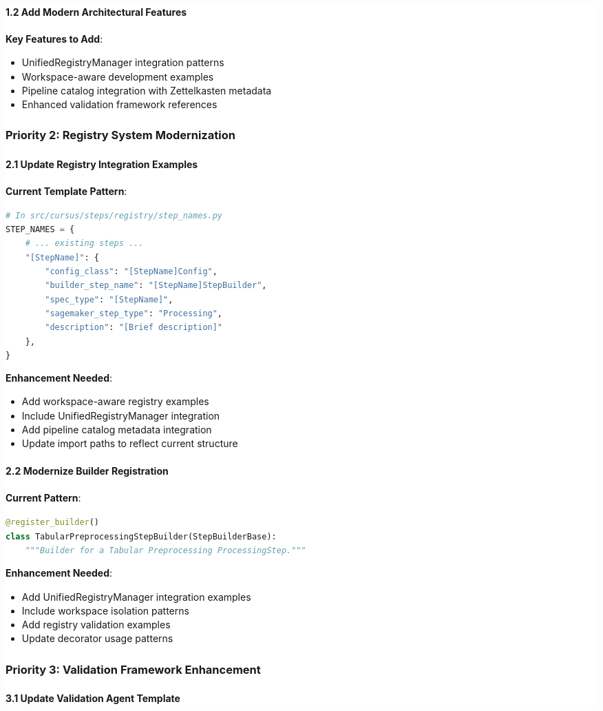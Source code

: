 ```markdown
```

#### 1.2 Add Modern Architectural Features

**Key Features to Add**:
- UnifiedRegistryManager integration patterns
- Workspace-aware development examples
- Pipeline catalog integration with Zettelkasten metadata
- Enhanced validation framework references

### Priority 2: Registry System Modernization

#### 2.1 Update Registry Integration Examples

**Current Template Pattern**:
```python
# In src/cursus/steps/registry/step_names.py
STEP_NAMES = {
    # ... existing steps ...
    "[StepName]": {
        "config_class": "[StepName]Config",
        "builder_step_name": "[StepName]StepBuilder", 
        "spec_type": "[StepName]",
        "sagemaker_step_type": "Processing",
        "description": "[Brief description]"
    },
}
```

**Enhancement Needed**:
- Add workspace-aware registry examples
- Include UnifiedRegistryManager integration
- Add pipeline catalog metadata integration
- Update import paths to reflect current structure

#### 2.2 Modernize Builder Registration

**Current Pattern**:
```python
@register_builder()
class TabularPreprocessingStepBuilder(StepBuilderBase):
    """Builder for a Tabular Preprocessing ProcessingStep."""
```

**Enhancement Needed**:
- Add UnifiedRegistryManager integration examples
- Include workspace isolation patterns
- Add registry validation examples
- Update decorator usage patterns

### Priority 3: Validation Framework Enhancement

#### 3.1 Update Validation Agent Template
